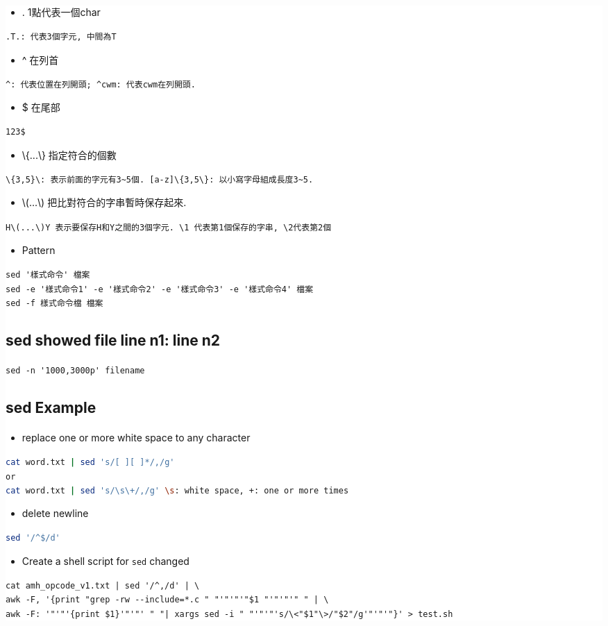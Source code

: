 + . 1點代表一個char

```text
.T.: 代表3個字元, 中間為T
```
+ \^ 在列首

```text
^: 代表位置在列開頭; ^cwm: 代表cwm在列開頭.
```
+ \$ 在尾部

```text
123$
```
+ \\{...\\} 指定符合的個數

```text
\{3,5}\: 表示前面的字元有3~5個. [a-z]\{3,5\}: 以小寫字母組成長度3~5.
```
+ \\(...\\) 把比對符合的字串暫時保存起來.

```text
H\(...\)Y 表示要保存H和Y之間的3個字元. \1 代表第1個保存的字串, \2代表第2個
```
+ Pattern

```text
sed '樣式命令' 檔案
sed -e '樣式命令1' -e '樣式命令2' -e '樣式命令3' -e '樣式命令4' 檔案
sed -f 樣式命令檔 檔案
```
## sed showed file line n1: line n2

```text
sed -n '1000,3000p' filename
```


## sed Example

+ replace one or more white space to any character

```bash
cat word.txt | sed 's/[ ][ ]*/,/g'
or
cat word.txt | sed 's/\s\+/,/g' \s: white space, +: one or more times
```

+ delete newline

```bash
sed '/^$/d'
```

+ Create a shell script for `sed` changed

```shell
cat amh_opcode_v1.txt | sed '/^,/d' | \
awk -F, '{print "grep -rw --include=*.c " "'"'"'"$1 "'"'"'" " | \
awk -F: '"'"'{print $1}'"'"' " "| xargs sed -i " "'"'"'s/\<"$1"\>/"$2"/g'"'"'"}' > test.sh
```
